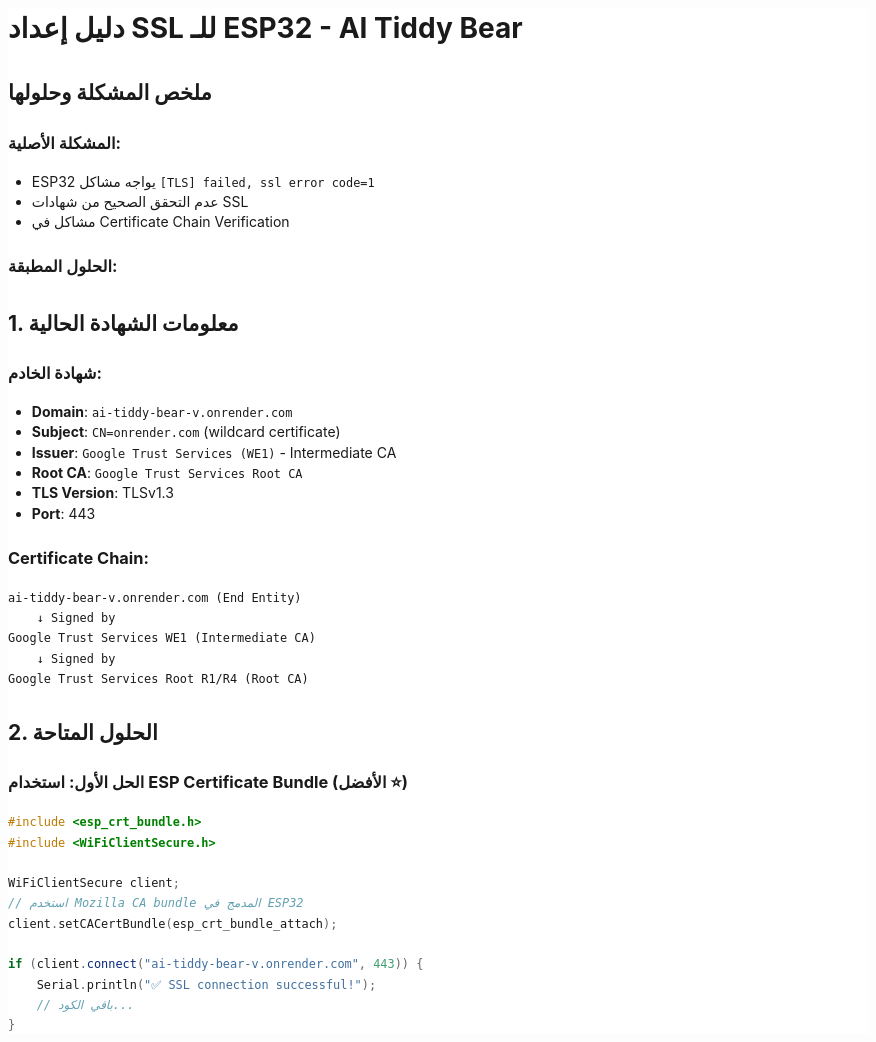 # دليل إعداد SSL للـ ESP32 - AI Tiddy Bear

## ملخص المشكلة وحلولها

### المشكلة الأصلية:
- ESP32 يواجه مشاكل `[TLS] failed, ssl error code=1`
- عدم التحقق الصحيح من شهادات SSL
- مشاكل في Certificate Chain Verification

### الحلول المطبقة:

## 1. معلومات الشهادة الحالية

### شهادة الخادم:
- **Domain**: `ai-tiddy-bear-v.onrender.com`
- **Subject**: `CN=onrender.com` (wildcard certificate)
- **Issuer**: `Google Trust Services (WE1)` - Intermediate CA
- **Root CA**: `Google Trust Services Root CA`
- **TLS Version**: TLSv1.3
- **Port**: 443

### Certificate Chain:
```
ai-tiddy-bear-v.onrender.com (End Entity)
    ↓ Signed by
Google Trust Services WE1 (Intermediate CA)
    ↓ Signed by  
Google Trust Services Root R1/R4 (Root CA)
```

## 2. الحلول المتاحة

### الحل الأول: استخدام ESP Certificate Bundle (الأفضل ⭐)

```cpp
#include <esp_crt_bundle.h>
#include <WiFiClientSecure.h>

WiFiClientSecure client;
// استخدم Mozilla CA bundle المدمج في ESP32
client.setCACertBundle(esp_crt_bundle_attach);

if (client.connect("ai-tiddy-bear-v.onrender.com", 443)) {
    Serial.println("✅ SSL connection successful!");
    // باقي الكود...
}
```
